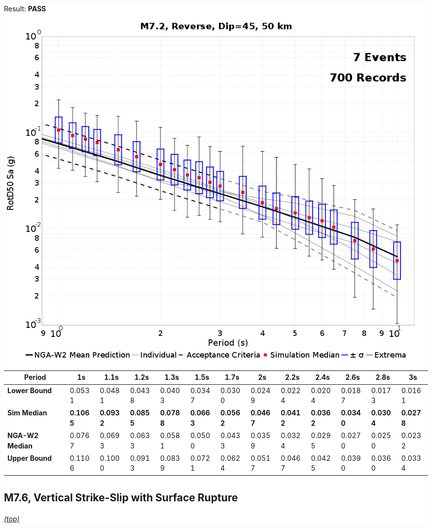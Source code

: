 Result: **PASS**

![Acceptance Plot](resources/m7p2_reverse_50km.png)

| **Period** | 1s | 1.1s | 1.2s | 1.3s | 1.5s | 1.7s | 2s | 2.2s | 2.4s | 2.6s | 2.8s | 3s |
|-----|-----|-----|-----|-----|-----|-----|-----|-----|-----|-----|-----|-----|
| **Lower Bound** | 0.0531 | 0.0481 | 0.0438 | 0.0403 | 0.0347 | 0.0300 | 0.0249 | 0.0224 | 0.0204 | 0.0187 | 0.0173 | 0.0161 |
| **Sim Median** | **0.1065** | **0.0932** | **0.0855** | **0.0788** | **0.0663** | **0.0562** | **0.0467** | **0.0412** | **0.0362** | **0.0340** | **0.0304** | **0.0278** |
| **NGA-W2 Median** | 0.0767 | 0.0693 | 0.0633 | 0.0581 | 0.0500 | 0.0433 | 0.0359 | 0.0324 | 0.0295 | 0.0270 | 0.0250 | 0.0232 |
| **Upper Bound** | 0.1106 | 0.1000 | 0.0913 | 0.0839 | 0.0721 | 0.0624 | 0.0517 | 0.0467 | 0.0425 | 0.0390 | 0.0360 | 0.0334 |

## M7.6, Vertical Strike-Slip with Surface Rupture
*[(top)](#table-of-contents)*
